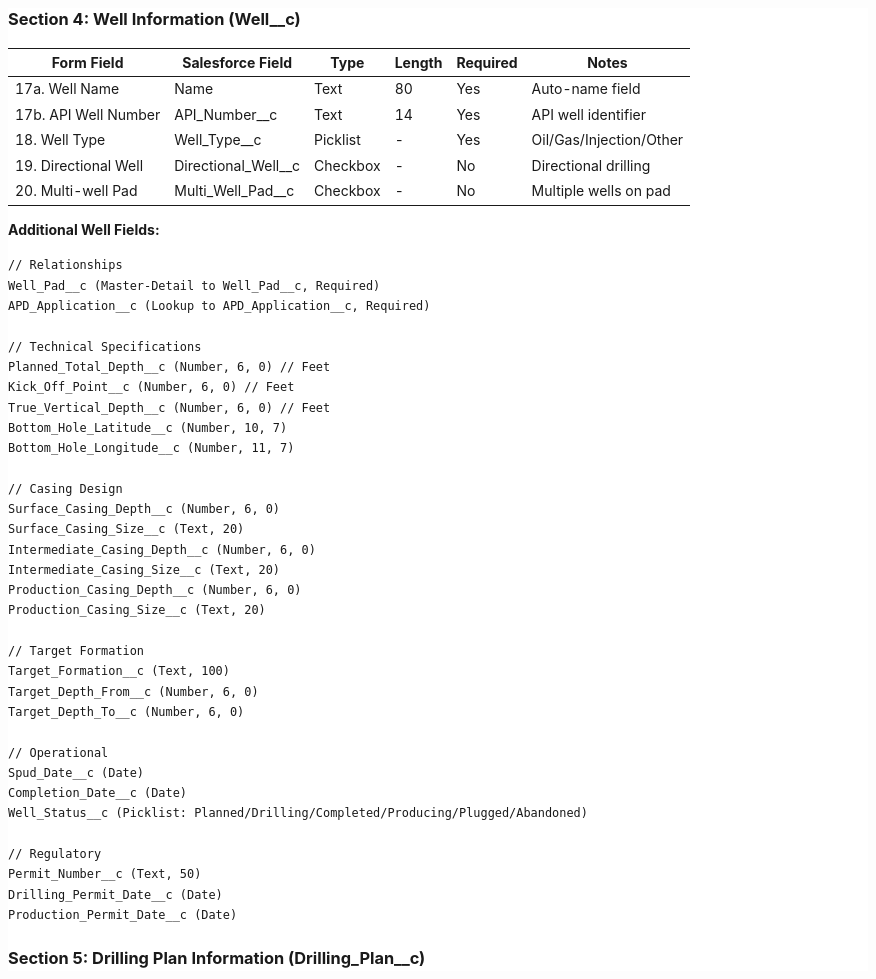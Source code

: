 ### Section 4: Well Information (Well__c)

| Form Field | Salesforce Field | Type | Length | Required | Notes |
|------------|------------------|------|--------|----------|-------|
| 17a. Well Name | Name | Text | 80 | Yes | Auto-name field |
| 17b. API Well Number | API_Number__c | Text | 14 | Yes | API well identifier |
| 18. Well Type | Well_Type__c | Picklist | - | Yes | Oil/Gas/Injection/Other |
| 19. Directional Well | Directional_Well__c | Checkbox | - | No | Directional drilling |
| 20. Multi-well Pad | Multi_Well_Pad__c | Checkbox | - | No | Multiple wells on pad |

**Additional Well Fields:**
```apex
// Relationships
Well_Pad__c (Master-Detail to Well_Pad__c, Required)
APD_Application__c (Lookup to APD_Application__c, Required)

// Technical Specifications
Planned_Total_Depth__c (Number, 6, 0) // Feet
Kick_Off_Point__c (Number, 6, 0) // Feet
True_Vertical_Depth__c (Number, 6, 0) // Feet
Bottom_Hole_Latitude__c (Number, 10, 7)
Bottom_Hole_Longitude__c (Number, 11, 7)

// Casing Design
Surface_Casing_Depth__c (Number, 6, 0)
Surface_Casing_Size__c (Text, 20)
Intermediate_Casing_Depth__c (Number, 6, 0)
Intermediate_Casing_Size__c (Text, 20)
Production_Casing_Depth__c (Number, 6, 0)
Production_Casing_Size__c (Text, 20)

// Target Formation
Target_Formation__c (Text, 100)
Target_Depth_From__c (Number, 6, 0)
Target_Depth_To__c (Number, 6, 0)

// Operational
Spud_Date__c (Date)
Completion_Date__c (Date)
Well_Status__c (Picklist: Planned/Drilling/Completed/Producing/Plugged/Abandoned)

// Regulatory
Permit_Number__c (Text, 50)
Drilling_Permit_Date__c (Date)
Production_Permit_Date__c (Date)
```

### Section 5: Drilling Plan Information (Drilling_Plan__c)
